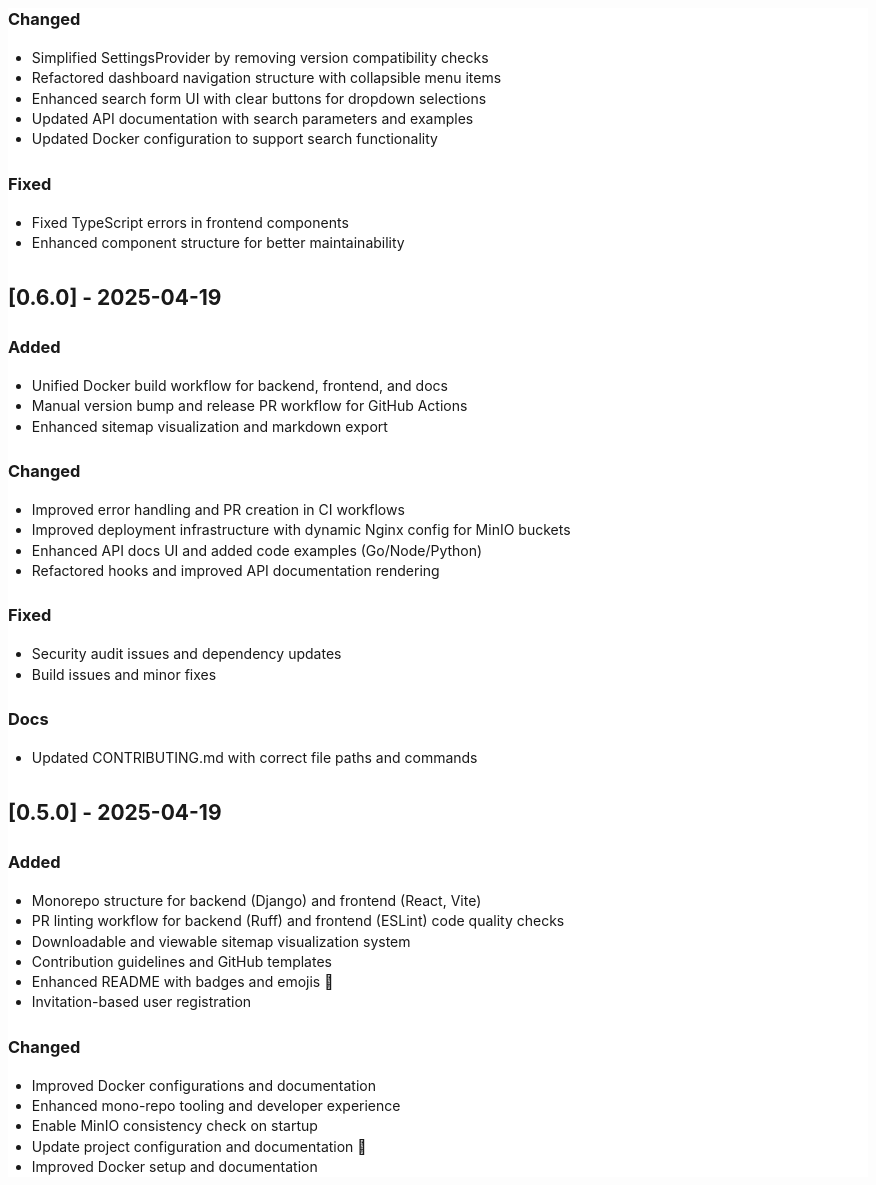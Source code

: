 ### Changed
- Simplified SettingsProvider by removing version compatibility checks
- Refactored dashboard navigation structure with collapsible menu items
- Enhanced search form UI with clear buttons for dropdown selections
- Updated API documentation with search parameters and examples
- Updated Docker configuration to support search functionality

### Fixed
- Fixed TypeScript errors in frontend components
- Enhanced component structure for better maintainability

## [0.6.0] - 2025-04-19

### Added
- Unified Docker build workflow for backend, frontend, and docs
- Manual version bump and release PR workflow for GitHub Actions
- Enhanced sitemap visualization and markdown export

### Changed
- Improved error handling and PR creation in CI workflows
- Improved deployment infrastructure with dynamic Nginx config for MinIO buckets
- Enhanced API docs UI and added code examples (Go/Node/Python)
- Refactored hooks and improved API documentation rendering

### Fixed
- Security audit issues and dependency updates
- Build issues and minor fixes

### Docs
- Updated CONTRIBUTING.md with correct file paths and commands


## [0.5.0] - 2025-04-19

### Added
- Monorepo structure for backend (Django) and frontend (React, Vite)
- PR linting workflow for backend (Ruff) and frontend (ESLint) code quality checks
- Downloadable and viewable sitemap visualization system
- Contribution guidelines and GitHub templates
- Enhanced README with badges and emojis 🎨
- Invitation-based user registration

### Changed
- Improved Docker configurations and documentation
- Enhanced mono-repo tooling and developer experience
- Enable MinIO consistency check on startup
- Update project configuration and documentation 🔧
- Improved Docker setup and documentation


[0.0.2]: https://github.com/watercrawl/watercrawl/releases/tag/0.0.2
[0.0.1]: https://github.com/watercrawl/watercrawl/releases/tag/0.0.1